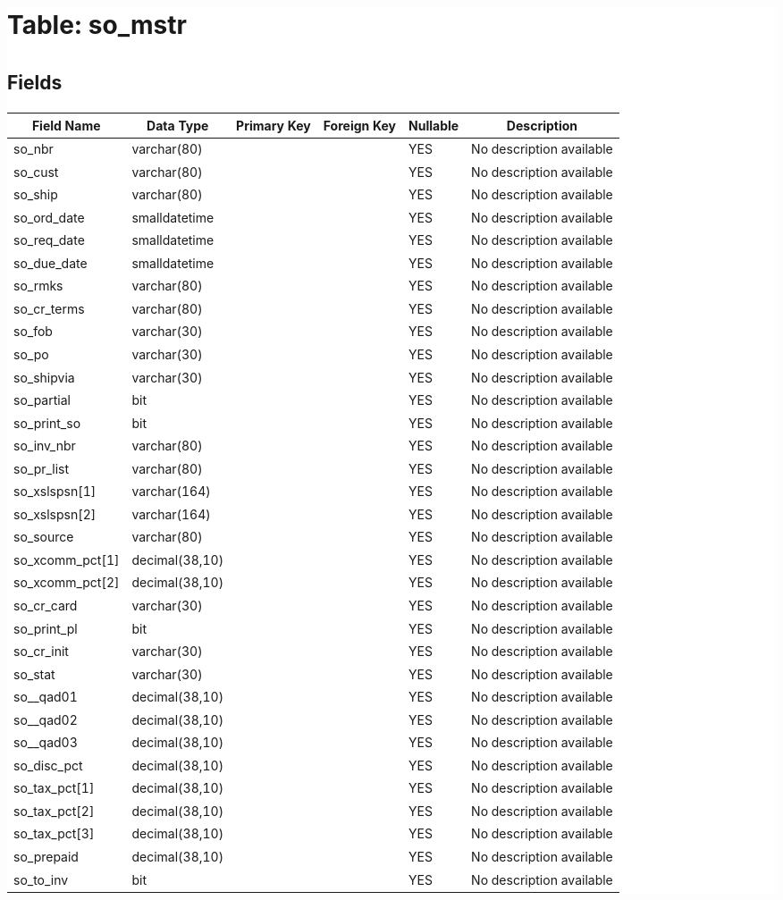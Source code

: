 # Table: so_mstr

## Fields

| Field Name | Data Type | Primary Key | Foreign Key | Nullable | Description |
|------------|-----------|-------------|-------------|----------|-------------|
| so_nbr | varchar(80) |  |  | YES | No description available |
| so_cust | varchar(80) |  |  | YES | No description available |
| so_ship | varchar(80) |  |  | YES | No description available |
| so_ord_date | smalldatetime |  |  | YES | No description available |
| so_req_date | smalldatetime |  |  | YES | No description available |
| so_due_date | smalldatetime |  |  | YES | No description available |
| so_rmks | varchar(80) |  |  | YES | No description available |
| so_cr_terms | varchar(80) |  |  | YES | No description available |
| so_fob | varchar(30) |  |  | YES | No description available |
| so_po | varchar(30) |  |  | YES | No description available |
| so_shipvia | varchar(30) |  |  | YES | No description available |
| so_partial | bit |  |  | YES | No description available |
| so_print_so | bit |  |  | YES | No description available |
| so_inv_nbr | varchar(80) |  |  | YES | No description available |
| so_pr_list | varchar(80) |  |  | YES | No description available |
| so_xslspsn[1] | varchar(164) |  |  | YES | No description available |
| so_xslspsn[2] | varchar(164) |  |  | YES | No description available |
| so_source | varchar(80) |  |  | YES | No description available |
| so_xcomm_pct[1] | decimal(38,10) |  |  | YES | No description available |
| so_xcomm_pct[2] | decimal(38,10) |  |  | YES | No description available |
| so_cr_card | varchar(30) |  |  | YES | No description available |
| so_print_pl | bit |  |  | YES | No description available |
| so_cr_init | varchar(30) |  |  | YES | No description available |
| so_stat | varchar(30) |  |  | YES | No description available |
| so__qad01 | decimal(38,10) |  |  | YES | No description available |
| so__qad02 | decimal(38,10) |  |  | YES | No description available |
| so__qad03 | decimal(38,10) |  |  | YES | No description available |
| so_disc_pct | decimal(38,10) |  |  | YES | No description available |
| so_tax_pct[1] | decimal(38,10) |  |  | YES | No description available |
| so_tax_pct[2] | decimal(38,10) |  |  | YES | No description available |
| so_tax_pct[3] | decimal(38,10) |  |  | YES | No description available |
| so_prepaid | decimal(38,10) |  |  | YES | No description available |
| so_to_inv | bit |  |  | YES | No description available |